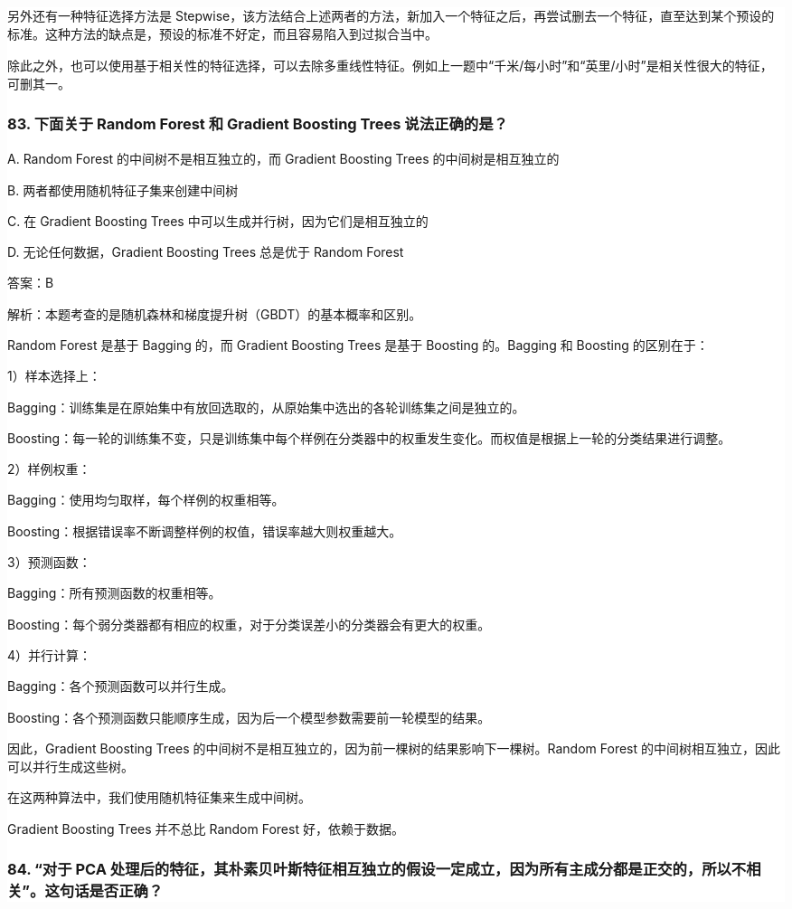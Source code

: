   另外还有一种特征选择方法是 Stepwise，该方法结合上述两者的方法，新加入一个特征之后，再尝试删去一个特征，直至达到某个预设的标准。这种方法的缺点是，预设的标准不好定，而且容易陷入到过拟合当中。

  除此之外，也可以使用基于相关性的特征选择，可以去除多重线性特征。例如上一题中“千米/每小时”和“英里/小时”是相关性很大的特征，可删其一。

### 83. 下面关于 Random Forest 和 Gradient Boosting Trees 说法正确的是？

  A. Random Forest 的中间树不是相互独立的，而 Gradient Boosting Trees 的中间树是相互独立的


  B. 两者都使用随机特征子集来创建中间树


  C. 在 Gradient Boosting Trees 中可以生成并行树，因为它们是相互独立的


  D. 无论任何数据，Gradient Boosting Trees 总是优于 Random Forest


  答案：B


  解析：本题考查的是随机森林和梯度提升树（GBDT）的基本概率和区别。


  Random Forest 是基于 Bagging 的，而 Gradient Boosting Trees 是基于 Boosting 的。Bagging 和 Boosting 的区别在于：


  1）样本选择上：

  Bagging：训练集是在原始集中有放回选取的，从原始集中选出的各轮训练集之间是独立的。

  Boosting：每一轮的训练集不变，只是训练集中每个样例在分类器中的权重发生变化。而权值是根据上一轮的分类结果进行调整。


  2）样例权重：

  Bagging：使用均匀取样，每个样例的权重相等。

  Boosting：根据错误率不断调整样例的权值，错误率越大则权重越大。


  3）预测函数：

  Bagging：所有预测函数的权重相等。

  Boosting：每个弱分类器都有相应的权重，对于分类误差小的分类器会有更大的权重。


  4）并行计算：

  Bagging：各个预测函数可以并行生成。

  Boosting：各个预测函数只能顺序生成，因为后一个模型参数需要前一轮模型的结果。


  因此，Gradient Boosting Trees 的中间树不是相互独立的，因为前一棵树的结果影响下一棵树。Random Forest 的中间树相互独立，因此可以并行生成这些树。


  在这两种算法中，我们使用随机特征集来生成中间树。


  Gradient Boosting Trees 并不总比 Random Forest 好，依赖于数据。

### 84. “对于 PCA 处理后的特征，其朴素贝叶斯特征相互独立的假设一定成立，因为所有主成分都是正交的，所以不相关”。这句话是否正确？
